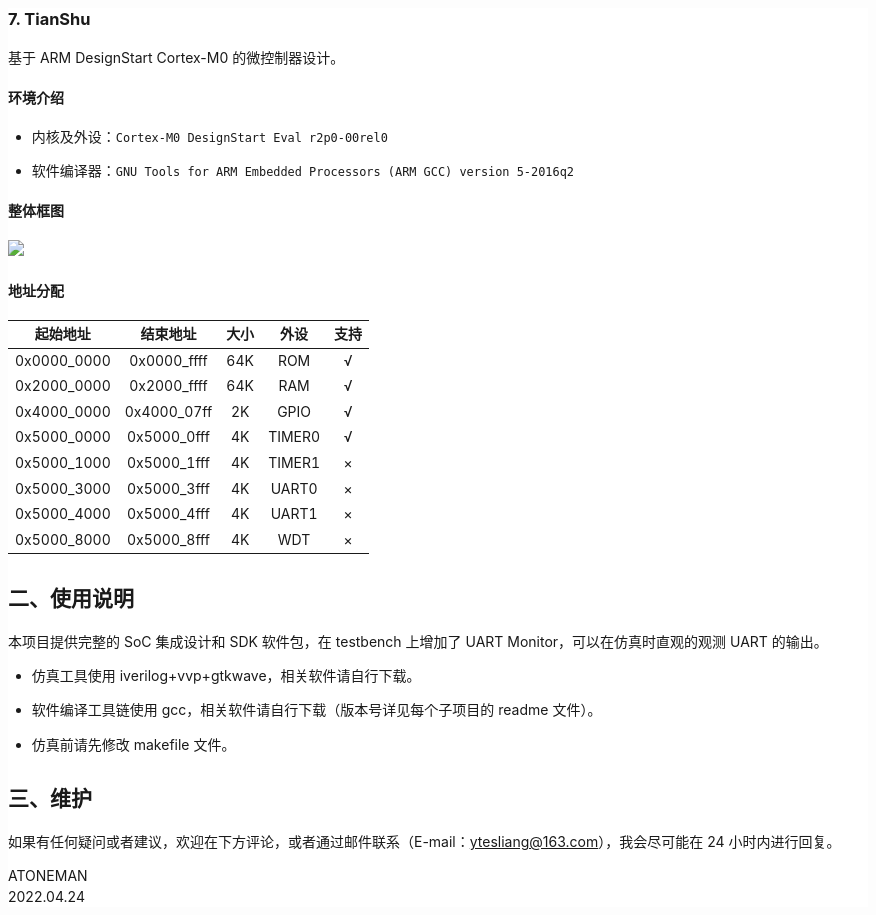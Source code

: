 ### 7. TianShu

基于 ARM DesignStart Cortex-M0 的微控制器设计。  

#### 环境介绍

- 内核及外设：`Cortex-M0 DesignStart Eval r2p0-00rel0`  

- 软件编译器：`GNU Tools for ARM Embedded Processors (ARM GCC) version 5-2016q2`  

#### 整体框图

![](https://gitee.com/backheart/picgo-image/raw/master/img/20220329183036.png)  

#### 地址分配

|起始地址   |结束地址   |大小|外设  |支持|
|:-:        |:-:        |:-: |:-:   |:-: |
|0x0000_0000|0x0000_ffff|64K |ROM   |√   |
|0x2000_0000|0x2000_ffff|64K |RAM   |√   |
|0x4000_0000|0x4000_07ff| 2K |GPIO  |√   |
|0x5000_0000|0x5000_0fff| 4K |TIMER0|√   |
|0x5000_1000|0x5000_1fff| 4K |TIMER1|×   |
|0x5000_3000|0x5000_3fff| 4K |UART0 |×   |
|0x5000_4000|0x5000_4fff| 4K |UART1 |×   |
|0x5000_8000|0x5000_8fff| 4K |WDT   |×   |

## 二、使用说明

本项目提供完整的 SoC 集成设计和 SDK 软件包，在 testbench 上增加了 UART Monitor，可以在仿真时直观的观测 UART 的输出。  

- 仿真工具使用 iverilog+vvp+gtkwave，相关软件请自行下载。  

- 软件编译工具链使用 gcc，相关软件请自行下载（版本号详见每个子项目的 readme 文件）。  

- 仿真前请先修改 makefile 文件。  

## 三、维护

如果有任何疑问或者建议，欢迎在下方评论，或者通过邮件联系（E-mail：ytesliang@163.com），我会尽可能在 24 小时内进行回复。  

ATONEMAN  
2022.04.24  
